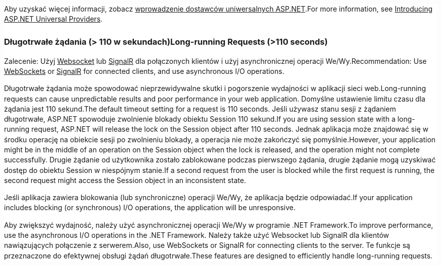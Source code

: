 <span data-ttu-id="a6694-270">Aby uzyskać więcej informacji, zobacz [wprowadzenie dostawców uniwersalnych ASP.NET](http://www.hanselman.com/blog/IntroducingSystemWebProvidersASPNETUniversalProvidersForSessionMembershipRolesAndUserProfileOnSQLCompactAndSQLAzure.aspx).</span><span class="sxs-lookup"><span data-stu-id="a6694-270">For more information, see [Introducing ASP.NET Universal Providers](http://www.hanselman.com/blog/IntroducingSystemWebProvidersASPNETUniversalProvidersForSessionMembershipRolesAndUserProfileOnSQLCompactAndSQLAzure.aspx).</span></span>

<a id="long"></a>

### <a name="long-running-requests-110-seconds"></a><span data-ttu-id="a6694-271">Długotrwałe żądania (> 110 w sekundach)</span><span class="sxs-lookup"><span data-stu-id="a6694-271">Long-running Requests (>110 seconds)</span></span>

<span data-ttu-id="a6694-272">Zalecenie: Użyj [Websocket](https://msdn.microsoft.com/en-us/library/system.net.websockets.websocket.aspx) lub [SignalR](../../../signalr/index.md) dla połączonych klientów i użyj asynchronicznej operacji We/Wy.</span><span class="sxs-lookup"><span data-stu-id="a6694-272">Recommendation: Use [WebSockets](https://msdn.microsoft.com/en-us/library/system.net.websockets.websocket.aspx) or [SignalR](../../../signalr/index.md) for connected clients, and use asynchronous I/O operations.</span></span>

<span data-ttu-id="a6694-273">Długotrwałe żądania może spowodować nieprzewidywalne skutki i pogorszenie wydajności w aplikacji sieci web.</span><span class="sxs-lookup"><span data-stu-id="a6694-273">Long-running requests can cause unpredictable results and poor performance in your web application.</span></span> <span data-ttu-id="a6694-274">Domyślne ustawienie limitu czasu dla żądania jest 110 sekund.</span><span class="sxs-lookup"><span data-stu-id="a6694-274">The default timeout setting for a request is 110 seconds.</span></span> <span data-ttu-id="a6694-275">Jeśli używasz stanu sesji z żądaniem długotrwałe, ASP.NET spowoduje zwolnienie blokady obiektu Session 110 sekund.</span><span class="sxs-lookup"><span data-stu-id="a6694-275">If you are using session state with a long-running request, ASP.NET will release the lock on the Session object after 110 seconds.</span></span> <span data-ttu-id="a6694-276">Jednak aplikacja może znajdować się w środku operację na obiekcie sesji po zwolnieniu blokady, a operacja nie może zakończyć się pomyślnie.</span><span class="sxs-lookup"><span data-stu-id="a6694-276">However, your application might be in the middle of an operation on the Session object when the lock is released, and the operation might not complete successfully.</span></span> <span data-ttu-id="a6694-277">Drugie żądanie od użytkownika zostało zablokowane podczas pierwszego żądania, drugie żądanie mogą uzyskiwać dostęp do obiektu Session w niespójnym stanie.</span><span class="sxs-lookup"><span data-stu-id="a6694-277">If a second request from the user is blocked while the first request is running, the second request might access the Session object in an inconsistent state.</span></span>

<span data-ttu-id="a6694-278">Jeśli aplikacja zawiera blokowania (lub synchroniczne) operacji We/Wy, że aplikacja będzie odpowiadać.</span><span class="sxs-lookup"><span data-stu-id="a6694-278">If your application includes blocking (or synchronous) I/O operations, the application will be unresponsive.</span></span>

<span data-ttu-id="a6694-279">Aby zwiększyć wydajność, należy użyć asynchronicznej operacji We/Wy w programie .NET Framework.</span><span class="sxs-lookup"><span data-stu-id="a6694-279">To improve performance, use the asynchronous I/O operations in the .NET Framework.</span></span> <span data-ttu-id="a6694-280">Należy także użyć Websocket lub SignalR dla klientów nawiązujących połączenie z serwerem.</span><span class="sxs-lookup"><span data-stu-id="a6694-280">Also, use WebSockets or SignalR for connecting clients to the server.</span></span> <span data-ttu-id="a6694-281">Te funkcje są przeznaczone do efektywnej obsługi żądań długotrwałe.</span><span class="sxs-lookup"><span data-stu-id="a6694-281">These features are designed to efficiently handle long-running requests.</span></span>

